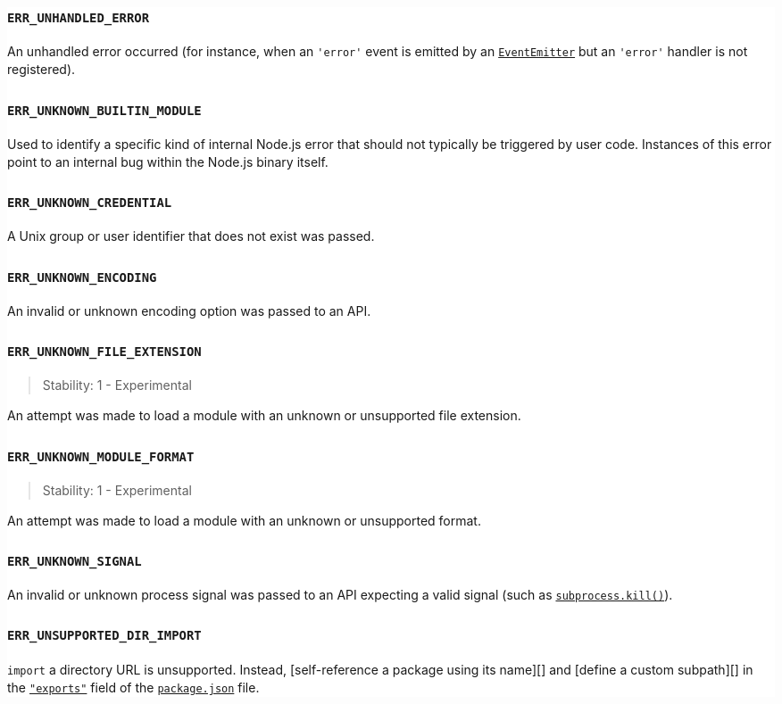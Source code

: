 ### `ERR_UNHANDLED_ERROR`

An unhandled error occurred (for instance, when an `'error'` event is emitted
by an [`EventEmitter`][] but an `'error'` handler is not registered).

<a id="ERR_UNKNOWN_BUILTIN_MODULE"></a>

### `ERR_UNKNOWN_BUILTIN_MODULE`

Used to identify a specific kind of internal Node.js error that should not
typically be triggered by user code. Instances of this error point to an
internal bug within the Node.js binary itself.

<a id="ERR_UNKNOWN_CREDENTIAL"></a>

### `ERR_UNKNOWN_CREDENTIAL`

A Unix group or user identifier that does not exist was passed.

<a id="ERR_UNKNOWN_ENCODING"></a>

### `ERR_UNKNOWN_ENCODING`

An invalid or unknown encoding option was passed to an API.

<a id="ERR_UNKNOWN_FILE_EXTENSION"></a>

### `ERR_UNKNOWN_FILE_EXTENSION`

> Stability: 1 - Experimental

An attempt was made to load a module with an unknown or unsupported file
extension.

<a id="ERR_UNKNOWN_MODULE_FORMAT"></a>

### `ERR_UNKNOWN_MODULE_FORMAT`

> Stability: 1 - Experimental

An attempt was made to load a module with an unknown or unsupported format.

<a id="ERR_UNKNOWN_SIGNAL"></a>

### `ERR_UNKNOWN_SIGNAL`

An invalid or unknown process signal was passed to an API expecting a valid
signal (such as [`subprocess.kill()`][]).

<a id="ERR_UNSUPPORTED_DIR_IMPORT"></a>

### `ERR_UNSUPPORTED_DIR_IMPORT`

`import` a directory URL is unsupported. Instead,
[self-reference a package using its name][] and [define a custom subpath][] in
the [`"exports"`][] field of the [`package.json`][] file.


[ES Module]: esm.md
[ICU]: intl.md#internationalization-support
[JSON Web Key Elliptic Curve Registry]: https://www.iana.org/assignments/jose/jose.xhtml#web-key-elliptic-curve
[JSON Web Key Types Registry]: https://www.iana.org/assignments/jose/jose.xhtml#web-key-types
[Node.js error codes]: #nodejs-error-codes
[Permission Model]: permissions.md#permission-model
[RFC 7230 Section 3]: https://tools.ietf.org/html/rfc7230#section-3
[Subresource Integrity specification]: https://www.w3.org/TR/SRI/#the-integrity-attribute
[V8's stack trace API]: https://v8.dev/docs/stack-trace-api
[WHATWG Supported Encodings]: util.md#whatwg-supported-encodings
[WHATWG URL API]: url.md#the-whatwg-url-api
[`"exports"`]: packages.md#exports
[`"imports"`]: packages.md#imports
[`'uncaughtException'`]: process.md#event-uncaughtexception
[`--disable-proto=throw`]: cli.md#--disable-protomode
[`--force-fips`]: cli.md#--force-fips
[`--no-addons`]: cli.md#--no-addons
[`Class: assert.AssertionError`]: assert.md#class-assertassertionerror
[`ERR_INVALID_ARG_TYPE`]: #err_invalid_arg_type
[`ERR_MISSING_MESSAGE_PORT_IN_TRANSFER_LIST`]: #err_missing_message_port_in_transfer_list
[`ERR_MISSING_TRANSFERABLE_IN_TRANSFER_LIST`]: #err_missing_transferable_in_transfer_list
[`EventEmitter`]: events.md#class-eventemitter
[`MessagePort`]: worker_threads.md#class-messageport
[`Object.getPrototypeOf`]: https://developer.mozilla.org/en-US/docs/Web/JavaScript/Reference/Global_Objects/Object/getPrototypeOf
[`Object.setPrototypeOf`]: https://developer.mozilla.org/en-US/docs/Web/JavaScript/Reference/Global_Objects/Object/setPrototypeOf
[`REPL`]: repl.md
[`ServerResponse`]: http.md#class-httpserverresponse
[`Writable`]: stream.md#class-streamwritable
[`child_process`]: child_process.md
[`cipher.getAuthTag()`]: crypto.md#ciphergetauthtag
[`crypto.getDiffieHellman()`]: crypto.md#cryptogetdiffiehellmangroupname
[`crypto.scrypt()`]: crypto.md#cryptoscryptpassword-salt-keylen-options-callback
[`crypto.scryptSync()`]: crypto.md#cryptoscryptsyncpassword-salt-keylen-options
[`crypto.timingSafeEqual()`]: crypto.md#cryptotimingsafeequala-b
[`dgram.connect()`]: dgram.md#socketconnectport-address-callback
[`dgram.createSocket()`]: dgram.md#dgramcreatesocketoptions-callback
[`dgram.disconnect()`]: dgram.md#socketdisconnect
[`dgram.remoteAddress()`]: dgram.md#socketremoteaddress
[`errno`(3) man page]: https://man7.org/linux/man-pages/man3/errno.3.html
[`fs.Dir`]: fs.md#class-fsdir
[`fs.cp()`]: fs.md#fscpsrc-dest-options-callback
[`fs.readFileSync`]: fs.md#fsreadfilesyncpath-options
[`fs.readdir`]: fs.md#fsreaddirpath-options-callback
[`fs.symlink()`]: fs.md#fssymlinktarget-path-type-callback
[`fs.symlinkSync()`]: fs.md#fssymlinksynctarget-path-type
[`fs.unlink`]: fs.md#fsunlinkpath-callback
[`fs`]: fs.md
[`hash.digest()`]: crypto.md#hashdigestencoding
[`hash.update()`]: crypto.md#hashupdatedata-inputencoding
[`http`]: http.md
[`https`]: https.md
[`libuv Error handling`]: https://docs.libuv.org/en/v1.x/errors.html
[`net.Socket.write()`]: net.md#socketwritedata-encoding-callback
[`net`]: net.md
[`new URL(input)`]: url.md#new-urlinput-base
[`new URLSearchParams(iterable)`]: url.md#new-urlsearchparamsiterable
[`package.json`]: packages.md#nodejs-packagejson-field-definitions
[`postMessage()`]: worker_threads.md#portpostmessagevalue-transferlist
[`process.on('exit')`]: process.md#event-exit
[`process.send()`]: process.md#processsendmessage-sendhandle-options-callback
[`process.setUncaughtExceptionCaptureCallback()`]: process.md#processsetuncaughtexceptioncapturecallbackfn
[`readable._read()`]: stream.md#readable_readsize
[`require('node:crypto').setEngine()`]: crypto.md#cryptosetengineengine-flags
[`require()`]: modules.md#requireid
[`server.close()`]: net.md#serverclosecallback
[`server.listen()`]: net.md#serverlisten
[`sign.sign()`]: crypto.md#signsignprivatekey-outputencoding
[`stream.pipe()`]: stream.md#readablepipedestination-options
[`stream.push()`]: stream.md#readablepushchunk-encoding
[`stream.unshift()`]: stream.md#readableunshiftchunk-encoding
[`stream.write()`]: stream.md#writablewritechunk-encoding-callback
[`subprocess.kill()`]: child_process.md#subprocesskillsignal
[`subprocess.send()`]: child_process.md#subprocesssendmessage-sendhandle-options-callback
[`url.parse()`]: url.md#urlparseurlstring-parsequerystring-slashesdenotehost
[`util.getSystemErrorName(error.errno)`]: util.md#utilgetsystemerrornameerr
[`util.inspect()`]: util.md#utilinspectobject-options
[`util.parseArgs()`]: util.md#utilparseargsconfig